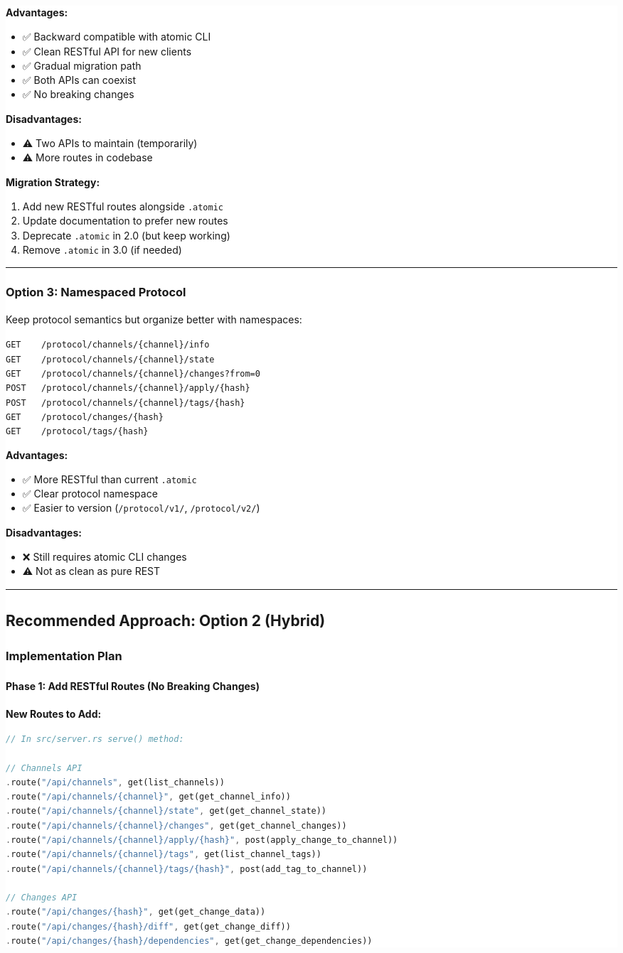 **Advantages:**
- ✅ Backward compatible with atomic CLI
- ✅ Clean RESTful API for new clients
- ✅ Gradual migration path
- ✅ Both APIs can coexist
- ✅ No breaking changes

**Disadvantages:**
- ⚠️ Two APIs to maintain (temporarily)
- ⚠️ More routes in codebase

**Migration Strategy:**
1. Add new RESTful routes alongside `.atomic`
2. Update documentation to prefer new routes
3. Deprecate `.atomic` in 2.0 (but keep working)
4. Remove `.atomic` in 3.0 (if needed)

---

### Option 3: Namespaced Protocol

Keep protocol semantics but organize better with namespaces:

```
GET    /protocol/channels/{channel}/info
GET    /protocol/channels/{channel}/state
GET    /protocol/channels/{channel}/changes?from=0
POST   /protocol/channels/{channel}/apply/{hash}
POST   /protocol/channels/{channel}/tags/{hash}
GET    /protocol/changes/{hash}
GET    /protocol/tags/{hash}
```

**Advantages:**
- ✅ More RESTful than current `.atomic`
- ✅ Clear protocol namespace
- ✅ Easier to version (`/protocol/v1/`, `/protocol/v2/`)

**Disadvantages:**
- ❌ Still requires atomic CLI changes
- ⚠️ Not as clean as pure REST

---

## Recommended Approach: Option 2 (Hybrid)

### Implementation Plan

#### Phase 1: Add RESTful Routes (No Breaking Changes)

**New Routes to Add:**
```rust
// In src/server.rs serve() method:

// Channels API
.route("/api/channels", get(list_channels))
.route("/api/channels/{channel}", get(get_channel_info))
.route("/api/channels/{channel}/state", get(get_channel_state))
.route("/api/channels/{channel}/changes", get(get_channel_changes))
.route("/api/channels/{channel}/apply/{hash}", post(apply_change_to_channel))
.route("/api/channels/{channel}/tags", get(list_channel_tags))
.route("/api/channels/{channel}/tags/{hash}", post(add_tag_to_channel))

// Changes API
.route("/api/changes/{hash}", get(get_change_data))
.route("/api/changes/{hash}/diff", get(get_change_diff))
.route("/api/changes/{hash}/dependencies", get(get_change_dependencies))
```
